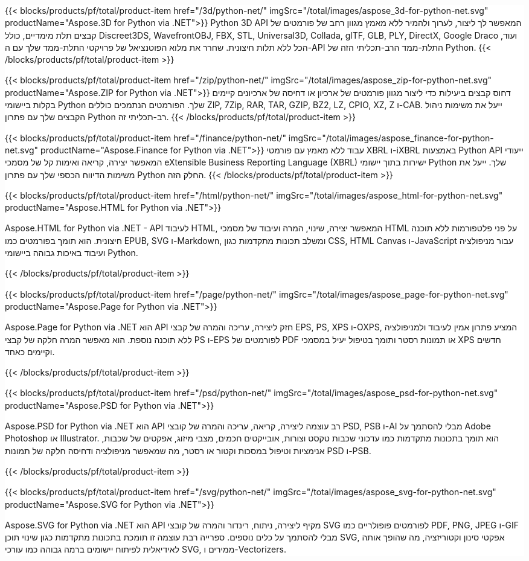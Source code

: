 {{< blocks/products/pf/total/product-item href="/3d/python-net/" imgSrc="/total/images/aspose_3d-for-python-net.svg" productName="Aspose.3D for Python via .NET">}}
Python 3D API המאפשר לך ליצור, לערוך ולהמיר ללא מאמץ מגוון רחב של פורמטים של קבצים תלת מימדיים, כולל Discreet3DS, WavefrontOBJ, FBX, STL, Universal3D, Collada, glTF, GLB, PLY, DirectX, Google Draco ועוד, הכל ללא תלות חיצונית.  שחרר את מלוא הפוטנציאל של פרויקטי התלת-ממד שלך עם ה-API התלת-ממד הרב-תכליתי הזה של Python.
{{< /blocks/products/pf/total/product-item >}}

{{< blocks/products/pf/total/product-item href="/zip/python-net/" imgSrc="/total/images/aspose_zip-for-python-net.svg" productName="Aspose.ZIP for Python via .NET">}}
דחוס קבצים ביעילות כדי ליצור מגוון פורמטים של ארכיון או דחיסה של ארכיונים קיימים בקלות ביישומי Python שלך.  הפורמטים הנתמכים כוללים ZIP, 7Zip, RAR, TAR, GZIP, BZ2, LZ, CPIO, XZ, Z ו-CAB.  ייעל את משימות ניהול הקבצים שלך עם פתרון Python רב-תכליתי זה.
{{< /blocks/products/pf/total/product-item >}}

{{< blocks/products/pf/total/product-item href="/finance/python-net/" imgSrc="/total/images/aspose_finance-for-python-net.svg" productName="Aspose.Finance for Python via .NET">}}
עבוד ללא מאמץ עם פורמטי XBRL ו-iXBRL באמצעות Python API ייעודי המאפשר יצירה, קריאה ואימות קל של מסמכי eXtensible Business Reporting Language (XBRL) ישירות בתוך יישומי Python שלך.  ייעל את משימות הדיווח הכספי שלך עם פתרון Python החלק הזה.
{{< /blocks/products/pf/total/product-item >}}

{{< blocks/products/pf/total/product-item href="/html/python-net/" imgSrc="/total/images/aspose_html-for-python-net.svg" productName="Aspose.HTML for Python via .NET">}}

Aspose.HTML for Python via .NET - API לעיבוד HTML, המאפשר יצירה, שינוי, המרה ועיבוד של מסמכי HTML על פני פלטפורמות ללא תוכנה חיצונית. הוא תומך בפורמטים כמו EPUB, SVG ו-Markdown, ומשלב תכונות מתקדמות כגון CSS, HTML Canvas ו-JavaScript עבור מניפולציה ועיבוד באיכות גבוהה ביישומי Python.

{{< /blocks/products/pf/total/product-item >}}

{{< blocks/products/pf/total/product-item href="/page/python-net/" imgSrc="/total/images/aspose_page-for-python-net.svg" productName="Aspose.Page for Python via .NET">}}

Aspose.Page for Python via .NET הוא API חזק ליצירה, עריכה והמרה של קבצי EPS, PS, XPS ו-OXPS, המציע פתרון אמין לעיבוד ולמניפולציה ללא תוכנה נוספת. הוא מאפשר המרה חלקה של קבצי PS ו-EPS לפורמטים של PDF או תמונות רסטר ותומך בטיפול יעיל במסמכי XPS חדשים וקיימים כאחד.

{{< /blocks/products/pf/total/product-item >}}

{{< blocks/products/pf/total/product-item href="/psd/python-net/" imgSrc="/total/images/aspose_psd-for-python-net.svg" productName="Aspose.PSD for Python via .NET">}}

Aspose.PSD for Python via .NET הוא API רב עוצמה ליצירה, קריאה, עריכה והמרה של קובצי PSD, PSB ו-AI מבלי להסתמך על Adobe Photoshop או Illustrator. הוא תומך בתכונות מתקדמות כמו עדכוני שכבות טקסט וצורות, אובייקטים חכמים, מצבי מיזוג, אפקטים של שכבות, אנימציות וטיפול במסכות וקטור או רסטר, מה שמאפשר מניפולציה ודחיסה חלקה של תמונות PSD ו-PSB.

{{< /blocks/products/pf/total/product-item >}}

{{< blocks/products/pf/total/product-item href="/svg/python-net/" imgSrc="/total/images/aspose_svg-for-python-net.svg" productName="Aspose.SVG for Python via .NET">}}

Aspose.SVG for Python via .NET הוא API מקיף ליצירה, ניתוח, רינדור והמרה של קובצי SVG לפורמטים פופולריים כמו PDF, PNG, JPEG ו-GIF מבלי להסתמך על כלים נוספים. ספרייה רבת עוצמה זו תומכת בתכונות מתקדמות כגון שינוי תוכן SVG, אפקטי סינון וקטוריזציה, מה שהופך אותה לאידיאלית לפיתוח יישומים ברמה גבוהה כמו עורכי SVG, ממירים ו-Vectorizers.
